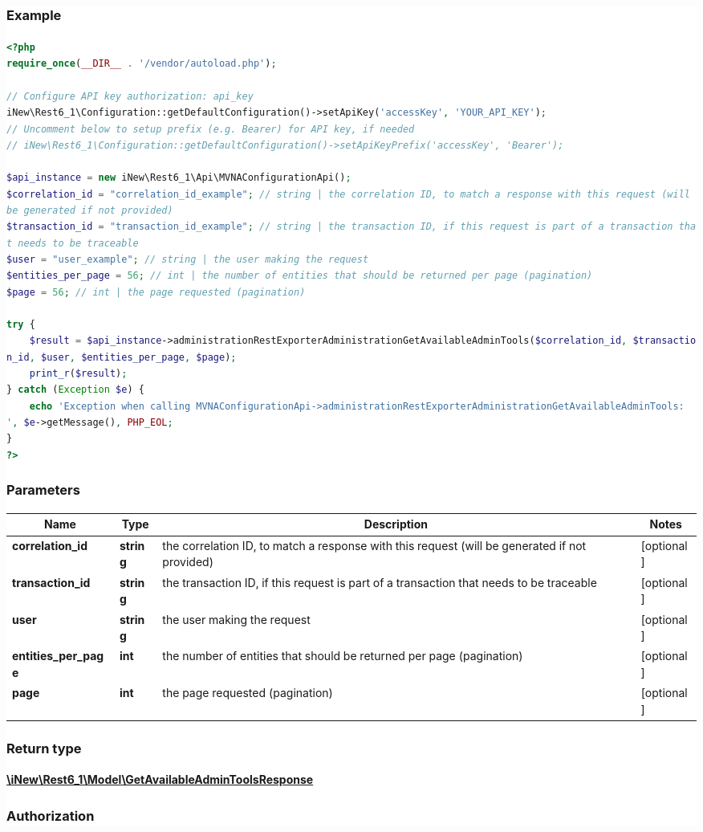 ### Example
```php
<?php
require_once(__DIR__ . '/vendor/autoload.php');

// Configure API key authorization: api_key
iNew\Rest6_1\Configuration::getDefaultConfiguration()->setApiKey('accessKey', 'YOUR_API_KEY');
// Uncomment below to setup prefix (e.g. Bearer) for API key, if needed
// iNew\Rest6_1\Configuration::getDefaultConfiguration()->setApiKeyPrefix('accessKey', 'Bearer');

$api_instance = new iNew\Rest6_1\Api\MVNAConfigurationApi();
$correlation_id = "correlation_id_example"; // string | the correlation ID, to match a response with this request (will be generated if not provided)
$transaction_id = "transaction_id_example"; // string | the transaction ID, if this request is part of a transaction that needs to be traceable
$user = "user_example"; // string | the user making the request
$entities_per_page = 56; // int | the number of entities that should be returned per page (pagination)
$page = 56; // int | the page requested (pagination)

try {
    $result = $api_instance->administrationRestExporterAdministrationGetAvailableAdminTools($correlation_id, $transaction_id, $user, $entities_per_page, $page);
    print_r($result);
} catch (Exception $e) {
    echo 'Exception when calling MVNAConfigurationApi->administrationRestExporterAdministrationGetAvailableAdminTools: ', $e->getMessage(), PHP_EOL;
}
?>
```

### Parameters

Name | Type | Description  | Notes
------------- | ------------- | ------------- | -------------
 **correlation_id** | **string**| the correlation ID, to match a response with this request (will be generated if not provided) | [optional]
 **transaction_id** | **string**| the transaction ID, if this request is part of a transaction that needs to be traceable | [optional]
 **user** | **string**| the user making the request | [optional]
 **entities_per_page** | **int**| the number of entities that should be returned per page (pagination) | [optional]
 **page** | **int**| the page requested (pagination) | [optional]

### Return type

[**\iNew\Rest6_1\Model\GetAvailableAdminToolsResponse**](../Model/GetAvailableAdminToolsResponse.md)

### Authorization
